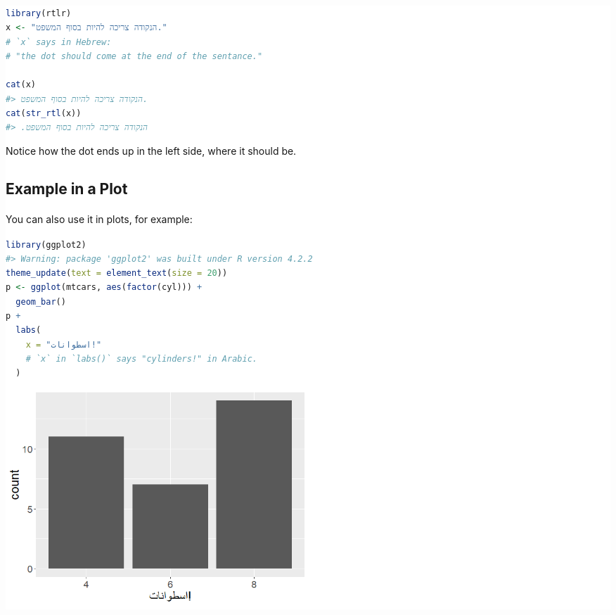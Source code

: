 ``` r
library(rtlr)
x <- "הנקודה צריכה להיות בסוף המשפט."
# `x` says in Hebrew:
# "the dot should come at the end of the sentance."

cat(x)
#> הנקודה צריכה להיות בסוף המשפט.
cat(str_rtl(x))
#> ‫הנקודה צריכה להיות בסוף המשפט.
```

Notice how the dot ends up in the left side, where it should be.

## Example in a Plot

You can also use it in plots, for example:

``` r
library(ggplot2)
#> Warning: package 'ggplot2' was built under R version 4.2.2
theme_update(text = element_text(size = 20))
p <- ggplot(mtcars, aes(factor(cyl))) +
  geom_bar()
p +
  labs(
    x = "اسطوانات!"
    # `x` in `labs()` says "cylinders!" in Arabic.
  )
```

<img src="man/figures/README-plot_1-1.png" width="50%" />
